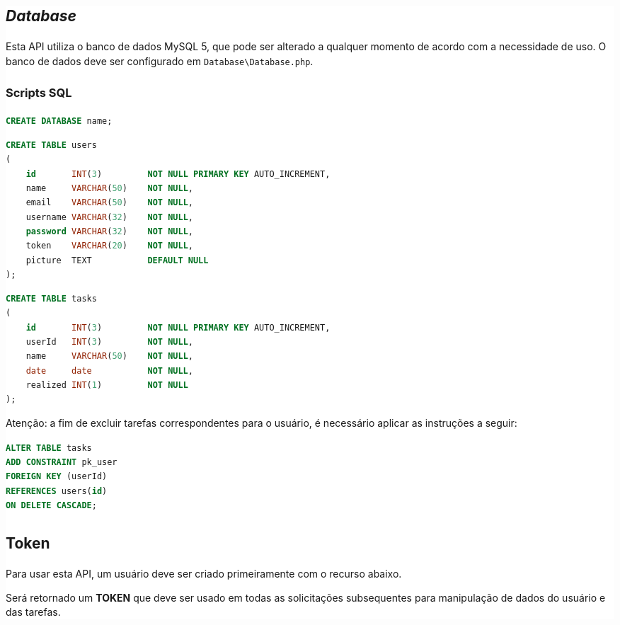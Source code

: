 ```
```

## _Database_

Esta API utiliza o banco de dados MySQL 5, que pode ser alterado a qualquer momento de acordo com a necessidade de uso. O banco de dados deve ser
configurado em <code>Database\Database.php</code>.

### Scripts SQL

```sql
CREATE DATABASE name;
```

```sql
CREATE TABLE users
(
    id       INT(3)         NOT NULL PRIMARY KEY AUTO_INCREMENT,
    name     VARCHAR(50)    NOT NULL,
    email    VARCHAR(50)    NOT NULL,
    username VARCHAR(32)    NOT NULL,
    password VARCHAR(32)    NOT NULL,
    token    VARCHAR(20)    NOT NULL,
    picture  TEXT           DEFAULT NULL
);
```

```sql
CREATE TABLE tasks
(
    id       INT(3)         NOT NULL PRIMARY KEY AUTO_INCREMENT,
    userId   INT(3)         NOT NULL,
    name     VARCHAR(50)    NOT NULL,
    date     date           NOT NULL,
    realized INT(1)         NOT NULL
);
```

Atenção: a fim de excluir tarefas correspondentes para o usuário, é necessário aplicar as instruções a seguir:

```sql
ALTER TABLE tasks
ADD CONSTRAINT pk_user
FOREIGN KEY (userId)
REFERENCES users(id)
ON DELETE CASCADE;
```

## Token

Para usar esta API, um usuário deve ser criado primeiramente com o recurso abaixo.

Será retornado um **TOKEN** que deve ser usado em todas as solicitações subsequentes para manipulação de dados do usuário e das tarefas.
